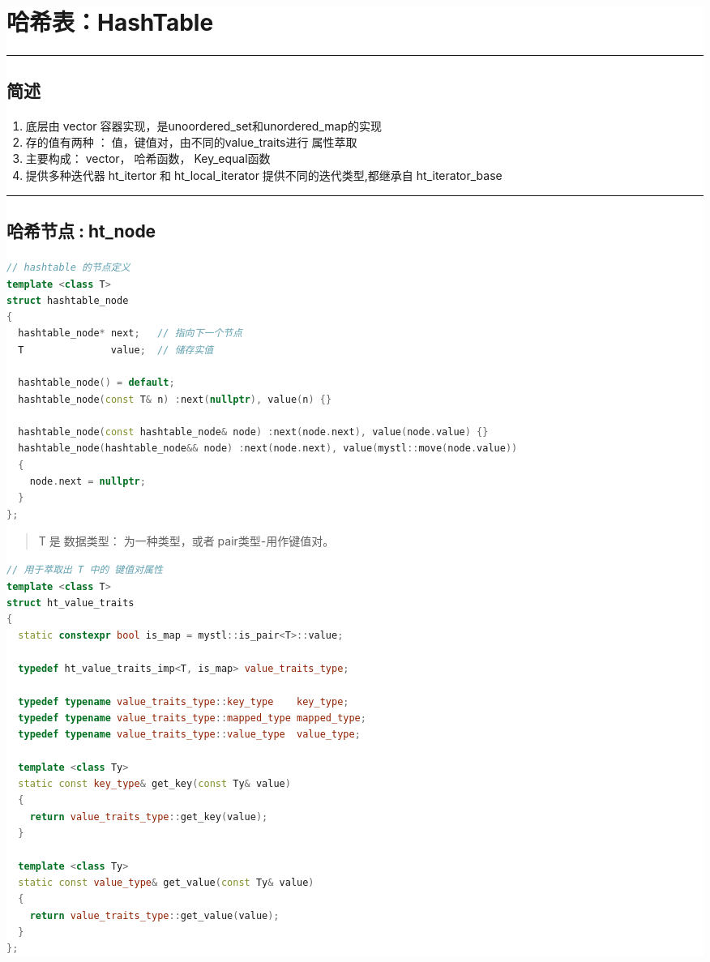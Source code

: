 # 哈希表：HashTable

------

## 简述

1. 底层由 vector 容器实现，是unoordered_set和unordered_map的实现
2. 存的值有两种 ： 值，键值对，由不同的value_traits进行 属性萃取
3. 主要构成： vector， 哈希函数， Key_equal函数
4. 提供多种迭代器 ht_itertor 和 ht_local_iterator 提供不同的迭代类型,都继承自 ht_iterator_base 

------

## 哈希节点 : ht_node

```C++
// hashtable 的节点定义
template <class T>
struct hashtable_node
{
  hashtable_node* next;   // 指向下一个节点
  T               value;  // 储存实值

  hashtable_node() = default;
  hashtable_node(const T& n) :next(nullptr), value(n) {}

  hashtable_node(const hashtable_node& node) :next(node.next), value(node.value) {}
  hashtable_node(hashtable_node&& node) :next(node.next), value(mystl::move(node.value))
  {
    node.next = nullptr;
  }
};
```

> T  是 数据类型： 为一种类型，或者 pair类型-用作键值对。

```C++
// 用于萃取出 T 中的 键值对属性
template <class T>
struct ht_value_traits
{
  static constexpr bool is_map = mystl::is_pair<T>::value;

  typedef ht_value_traits_imp<T, is_map> value_traits_type;

  typedef typename value_traits_type::key_type    key_type;
  typedef typename value_traits_type::mapped_type mapped_type;
  typedef typename value_traits_type::value_type  value_type;

  template <class Ty>
  static const key_type& get_key(const Ty& value)
  {
    return value_traits_type::get_key(value);
  }

  template <class Ty>
  static const value_type& get_value(const Ty& value)
  {
    return value_traits_type::get_value(value);
  }
};
```
